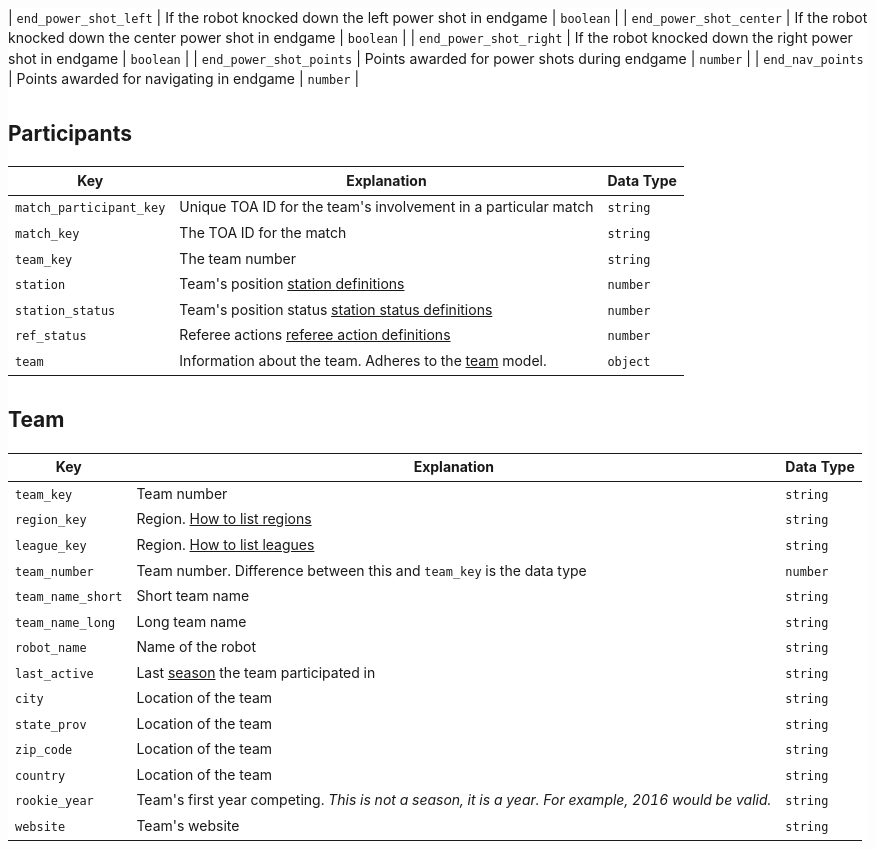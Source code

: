 | `end_power_shot_left` | If the robot knocked down the left power shot in endgame | `boolean` |
| `end_power_shot_center` | If the robot knocked down the center power shot in endgame | `boolean` |
| `end_power_shot_right` | If the robot knocked down the right power shot in endgame | `boolean` |
| `end_power_shot_points` | Points awarded for power shots during endgame | `number` |
| `end_nav_points` | Points awarded for navigating in endgame | `number` |

## Participants

| Key | Explanation | Data Type |
| --- | --- | --- |
| `match_participant_key` | Unique TOA ID for the team's involvement in a particular match | `string` |
| `match_key` | The TOA ID for the match | `string` |
| `team_key` | The team number | `string` |
| `station` | Team's position [station definitions](/reference/api-models.html#match-stations) | `number` |
| `station_status` | Team's position status [station status definitions](/reference/api-models.html#match-station-status) | `number` |
| `ref_status` | Referee actions [referee action definitions](/reference/api-models.html#ref-actions) | `number` |
| `team` | Information about the team. Adheres to the [team](#team) model. | `object` |

## Team

| Key | Explanation | Data Type |
| --- | --- | --- |
| `team_key` | Team number | `string` |
| `region_key` | Region. [How to list regions](/reference/api-methods.html#regions) | `string` |
| `league_key` | Region. [How to list leagues](/reference/api-methods.html#leagues) | `string` |
| `team_number` | Team number. Difference between this and `team_key` is the data type | `number` |
| `team_name_short` | Short team name | `string` |
| `team_name_long` | Long team name | `string` |
| `robot_name` | Name of the robot | `string` |
| `last_active` | Last [season](/reference/api-methods.html#seasons) the team participated in | `string` |
| `city` | Location of the team | `string` |
| `state_prov` | Location of the team | `string` |
| `zip_code` | Location of the team | `string` |
| `country` | Location of the team | `string` |
| `rookie_year` | Team's first year competing. *This is not a season, it is a year. For example, 2016 would be valid.* | `string` |
| `website` | Team's website | `string` |